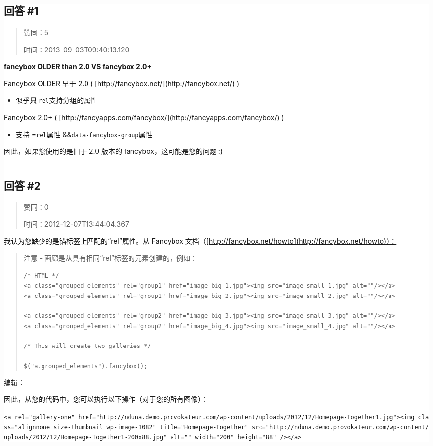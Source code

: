 ## 回答 #1

> 赞同：5
> 
> 时间：2013-09-03T09:40:13.120

**fancybox OLDER than 2.0 VS fancybox 2.0+**

Fancybox OLDER 早于 2.0 ( [http://fancybox.net/](http://fancybox.net/) )

*   似乎**只** `rel`支持分组的属性

Fancybox 2.0+ ( [http://fancyapps.com/fancybox/](http://fancyapps.com/fancybox/) )

*   支持 =`rel`属性 &&`data-fancybox-group`属性

因此，如果您使用的是旧于 2.0 版本的 fancybox，这可能是您的问题 :)

* * *

## 回答 #2

> 赞同：0
> 
> 时间：2012-12-07T13:44:04.367

我认为您缺少的是锚标签上匹配的“rel”属性。从 Fancybox 文档（[http://fancybox.net/howto](http://fancybox.net/howto)）：

> 注意 - 画廊是从具有相同“rel”标签的元素创建的，例如：
> 
> ```
> /* HTML */
> <a class="grouped_elements" rel="group1" href="image_big_1.jpg"><img src="image_small_1.jpg" alt=""/></a>
> <a class="grouped_elements" rel="group1" href="image_big_2.jpg"><img src="image_small_2.jpg" alt=""/></a>     
> 
> <a class="grouped_elements" rel="group2" href="image_big_3.jpg"><img src="image_small_3.jpg" alt=""/></a> 
> <a class="grouped_elements" rel="group2" href="image_big_4.jpg"><img src="image_small_4.jpg" alt=""/></a> 
> 
> /* This will create two galleries */
> 
> $("a.grouped_elements").fancybox(); 
> ```

编辑：

因此，从您的代码中，您可以执行以下操作（对于您的所有图像）：

```
<a rel="gallery-one" href="http://nduna.demo.provokateur.com/wp-content/uploads/2012/12/Homepage-Together1.jpg"><img class="alignnone size-thumbnail wp-image-1082" title="Homepage-Together" src="http://nduna.demo.provokateur.com/wp-content/uploads/2012/12/Homepage-Together1-200x88.jpg" alt="" width="200" height="88" /></a> 
```
